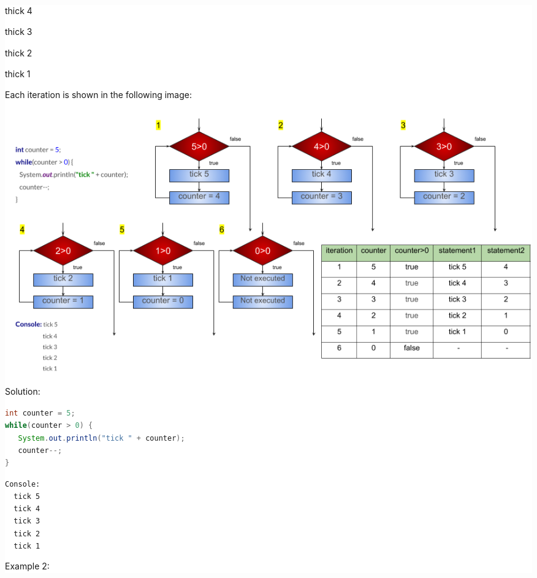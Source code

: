 thick 4

thick 3

thick 2

thick 1

Each iteration is shown in the following image:

![while-example1.png](images/while-example1.png)

Solution:

```java
int counter = 5;
while(counter > 0) {
   System.out.println("tick " + counter);
   counter--;
}
```

```
Console: 
  tick 5
  tick 4
  tick 3
  tick 2
  tick 1
```



Example 2:
